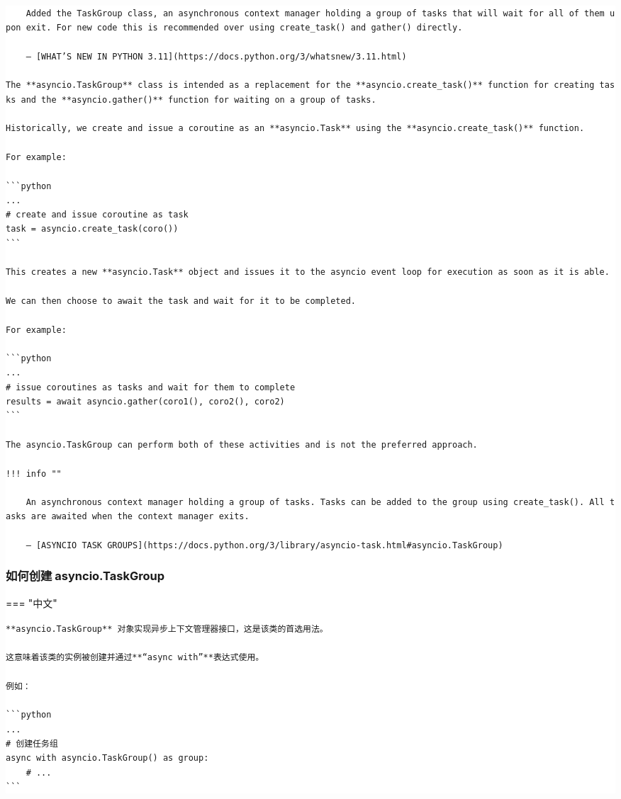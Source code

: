        Added the TaskGroup class, an asynchronous context manager holding a group of tasks that will wait for all of them upon exit. For new code this is recommended over using create_task() and gather() directly.
        
        — [WHAT’S NEW IN PYTHON 3.11](https://docs.python.org/3/whatsnew/3.11.html)
    
    The **asyncio.TaskGroup** class is intended as a replacement for the **asyncio.create_task()** function for creating tasks and the **asyncio.gather()** function for waiting on a group of tasks.
    
    Historically, we create and issue a coroutine as an **asyncio.Task** using the **asyncio.create_task()** function.
    
    For example:
    
    ```python
    ...
    # create and issue coroutine as task
    task = asyncio.create_task(coro())
    ```
    
    This creates a new **asyncio.Task** object and issues it to the asyncio event loop for execution as soon as it is able.
    
    We can then choose to await the task and wait for it to be completed.
    
    For example:
    
    ```python
    ...
    # issue coroutines as tasks and wait for them to complete
    results = await asyncio.gather(coro1(), coro2(), coro2)
    ```
    
    The asyncio.TaskGroup can perform both of these activities and is not the preferred approach.
    
    !!! info ""
        
        An asynchronous context manager holding a group of tasks. Tasks can be added to the group using create_task(). All tasks are awaited when the context manager exits.

        — [ASYNCIO TASK GROUPS](https://docs.python.org/3/library/asyncio-task.html#asyncio.TaskGroup)

### 如何创建 asyncio.TaskGroup

=== "中文"

    **asyncio.TaskGroup** 对象实现异步上下文管理器接口，这是该类的首选用法。
    
    这意味着该类的实例被创建并通过**“async with”**表达式使用。

    例如：
    
    ```python
    ...
    # 创建任务组
    async with asyncio.TaskGroup() as group:
        # ...
    ```
    